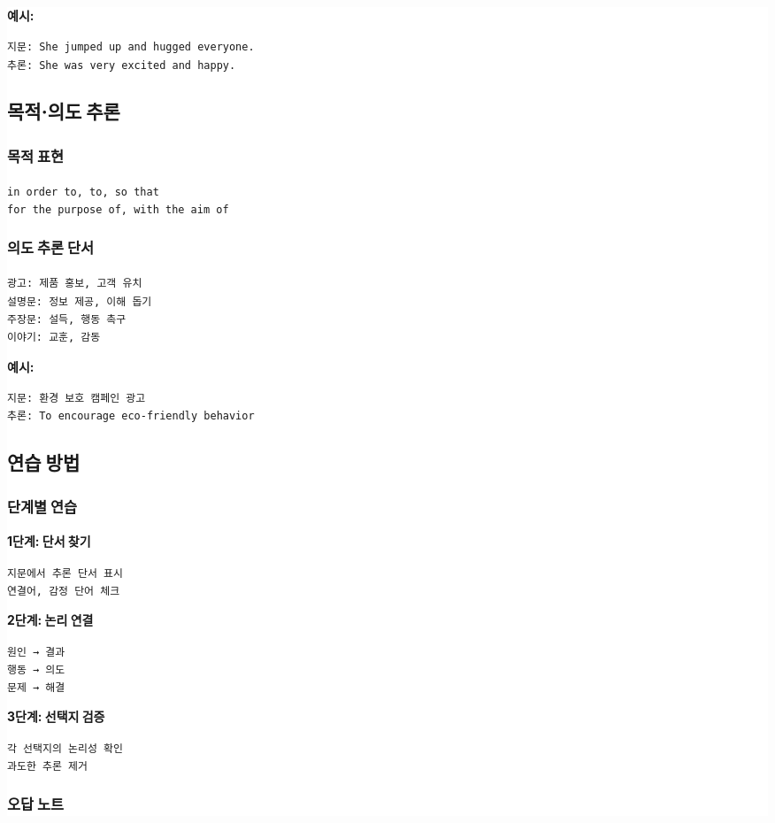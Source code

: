 **예시:**
```
지문: She jumped up and hugged everyone.
추론: She was very excited and happy.
```

## 목적·의도 추론

### 목적 표현

```
in order to, to, so that
for the purpose of, with the aim of
```

### 의도 추론 단서

```
광고: 제품 홍보, 고객 유치
설명문: 정보 제공, 이해 돕기
주장문: 설득, 행동 촉구
이야기: 교훈, 감동
```

**예시:**
```
지문: 환경 보호 캠페인 광고
추론: To encourage eco-friendly behavior
```

## 연습 방법

### 단계별 연습

**1단계: 단서 찾기**
```
지문에서 추론 단서 표시
연결어, 감정 단어 체크
```

**2단계: 논리 연결**
```
원인 → 결과
행동 → 의도
문제 → 해결
```

**3단계: 선택지 검증**
```
각 선택지의 논리성 확인
과도한 추론 제거
```

### 오답 노트
